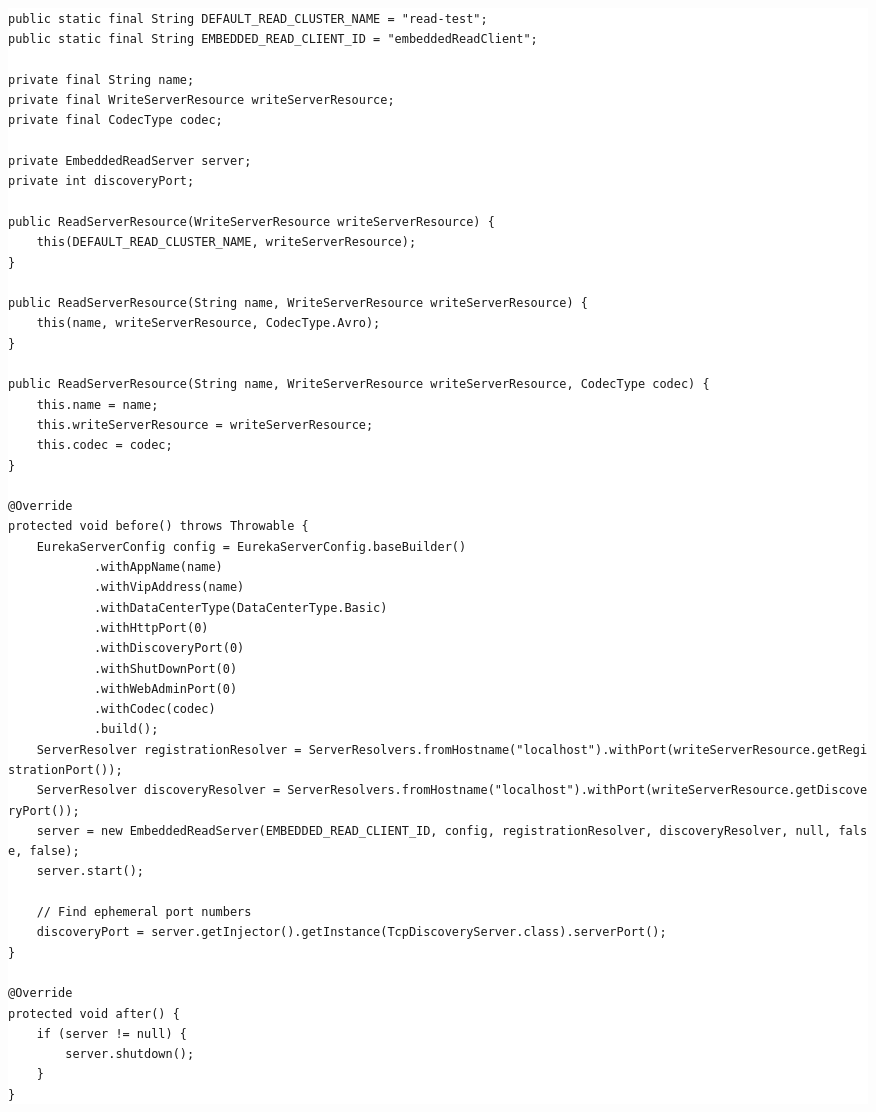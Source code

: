     public static final String DEFAULT_READ_CLUSTER_NAME = "read-test";
    public static final String EMBEDDED_READ_CLIENT_ID = "embeddedReadClient";

    private final String name;
    private final WriteServerResource writeServerResource;
    private final CodecType codec;

    private EmbeddedReadServer server;
    private int discoveryPort;

    public ReadServerResource(WriteServerResource writeServerResource) {
        this(DEFAULT_READ_CLUSTER_NAME, writeServerResource);
    }

    public ReadServerResource(String name, WriteServerResource writeServerResource) {
        this(name, writeServerResource, CodecType.Avro);
    }

    public ReadServerResource(String name, WriteServerResource writeServerResource, CodecType codec) {
        this.name = name;
        this.writeServerResource = writeServerResource;
        this.codec = codec;
    }

    @Override
    protected void before() throws Throwable {
        EurekaServerConfig config = EurekaServerConfig.baseBuilder()
                .withAppName(name)
                .withVipAddress(name)
                .withDataCenterType(DataCenterType.Basic)
                .withHttpPort(0)
                .withDiscoveryPort(0)
                .withShutDownPort(0)
                .withWebAdminPort(0)
                .withCodec(codec)
                .build();
        ServerResolver registrationResolver = ServerResolvers.fromHostname("localhost").withPort(writeServerResource.getRegistrationPort());
        ServerResolver discoveryResolver = ServerResolvers.fromHostname("localhost").withPort(writeServerResource.getDiscoveryPort());
        server = new EmbeddedReadServer(EMBEDDED_READ_CLIENT_ID, config, registrationResolver, discoveryResolver, null, false, false);
        server.start();

        // Find ephemeral port numbers
        discoveryPort = server.getInjector().getInstance(TcpDiscoveryServer.class).serverPort();
    }

    @Override
    protected void after() {
        if (server != null) {
            server.shutdown();
        }
    }
